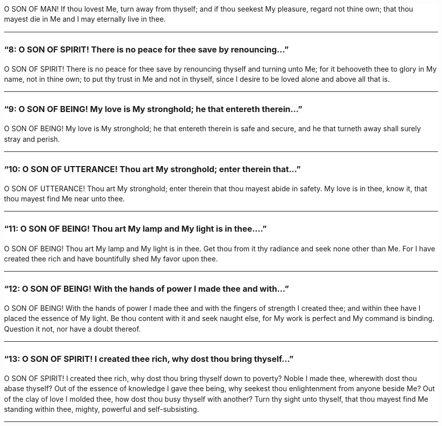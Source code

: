 O SON OF MAN! If thou lovest Me, turn away from thyself; and if thou seekest My pleasure, regard not thine own; that thou mayest die in Me and I may eternally live in thee.

---

### “8: O SON OF SPIRIT! There is no peace for thee save by renouncing...”

O SON OF SPIRIT! There is no peace for thee save by renouncing thyself and turning unto Me; for it behooveth thee to glory in My name, not in thine own; to put thy trust in Me and not in thyself, since I desire to be loved alone and above all that is.

---

### “9: O SON OF BEING! My love is My stronghold; he that entereth therein...”

O SON OF BEING! My love is My stronghold; he that entereth therein is safe and secure, and he that turneth away shall surely stray and perish.

---

### “10: O SON OF UTTERANCE! Thou art My stronghold; enter therein that...”

O SON OF UTTERANCE! Thou art My stronghold; enter therein that thou mayest abide in safety. My love is in thee, know it, that thou mayest find Me near unto thee.

---

### “11: O SON OF BEING! Thou art My lamp and My light is in thee....”

O SON OF BEING! Thou art My lamp and My light is in thee. Get thou from it thy radiance and seek none other than Me. For I have created thee rich and have bountifully shed My favor upon thee.

---

### “12: O SON OF BEING! With the hands of power I made thee and with...”

O SON OF BEING! With the hands of power I made thee and with the fingers of strength I created thee; and within thee have I placed the essence of My light. Be thou content with it and seek naught else, for My work is perfect and My command is binding. Question it not, nor have a doubt thereof.

---

### “13: O SON OF SPIRIT! I created thee rich, why dost thou bring thyself...”

O SON OF SPIRIT! I created thee rich, why dost thou bring thyself down to poverty? Noble I made thee, wherewith dost thou abase thyself? Out of the essence of knowledge I gave thee being, why seekest thou enlightenment from anyone beside Me? Out of the clay of love I molded thee, how dost thou busy thyself with another? Turn thy sight unto thyself, that thou mayest find Me standing within thee, mighty, powerful and self-subsisting.

---